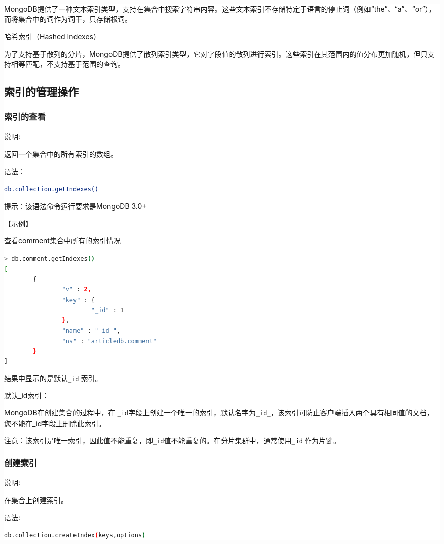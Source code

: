MongoDB提供了一种文本索引类型，支持在集合中搜索字符串内容。这些文本索引不存储特定于语言的停止词（例如“the”、“a”、“or”），而将集合中的词作为词干，只存储根词。

哈希索引（Hashed Indexes）

为了支持基于散列的分片，MongoDB提供了散列索引类型，它对字段值的散列进行索引。这些索引在其范围内的值分布更加随机，但只支持相等匹配，不支持基于范围的查询。

## 索引的管理操作

### 索引的查看

说明:

返回一个集合中的所有索引的数组。

语法：

```sh
db.collection.getIndexes()
```

提示：该语法命令运行要求是MongoDB 3.0+



【示例】

查看comment集合中所有的索引情况

```sh
> db.comment.getIndexes()
[
        {
                "v" : 2,
                "key" : {
                        "_id" : 1
                },
                "name" : "_id_",
                "ns" : "articledb.comment"
        }
]
```

结果中显示的是默认`_id` 索引。

默认_id索引：

MongoDB在创建集合的过程中，在 `_id`字段上创建一个唯一的索引，默认名字为`_id_`，该索引可防止客户端插入两个具有相同值的文档，您不能在_id字段上删除此索引。

注意：该索引是唯一索引，因此值不能重复，即`_id`值不能重复的。在分片集群中，通常使用`_id` 作为片键。

### 创建索引

说明:

在集合上创建索引。

语法:

```sh
db.collection.createIndex(keys,options)
```
